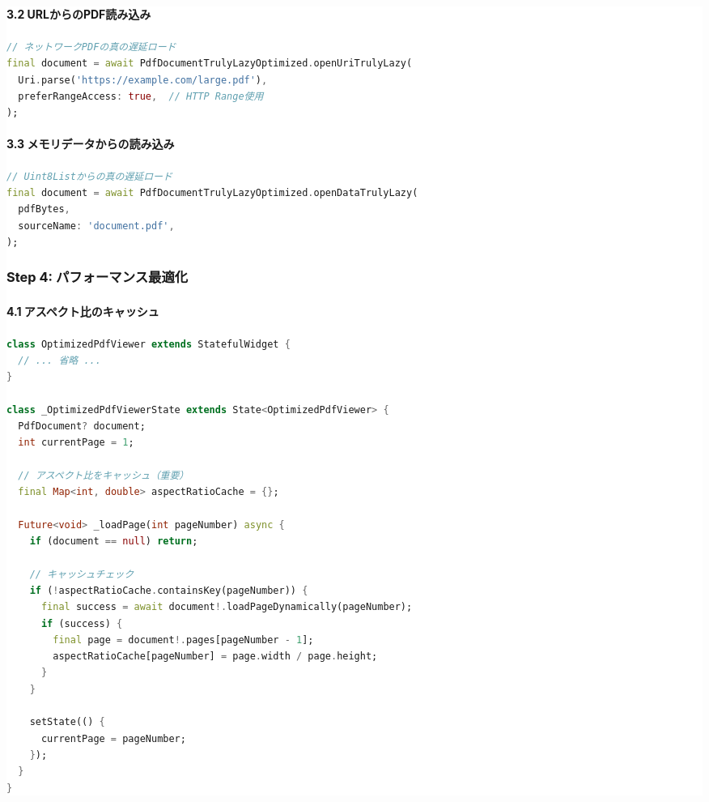 #### 3.2 URLからのPDF読み込み

```dart
// ネットワークPDFの真の遅延ロード
final document = await PdfDocumentTrulyLazyOptimized.openUriTrulyLazy(
  Uri.parse('https://example.com/large.pdf'),
  preferRangeAccess: true,  // HTTP Range使用
);
```

#### 3.3 メモリデータからの読み込み

```dart
// Uint8Listからの真の遅延ロード
final document = await PdfDocumentTrulyLazyOptimized.openDataTrulyLazy(
  pdfBytes,
  sourceName: 'document.pdf',
);
```

### Step 4: パフォーマンス最適化

#### 4.1 アスペクト比のキャッシュ

```dart
class OptimizedPdfViewer extends StatefulWidget {
  // ... 省略 ...
}

class _OptimizedPdfViewerState extends State<OptimizedPdfViewer> {
  PdfDocument? document;
  int currentPage = 1;
  
  // アスペクト比をキャッシュ（重要）
  final Map<int, double> aspectRatioCache = {};
  
  Future<void> _loadPage(int pageNumber) async {
    if (document == null) return;
    
    // キャッシュチェック
    if (!aspectRatioCache.containsKey(pageNumber)) {
      final success = await document!.loadPageDynamically(pageNumber);
      if (success) {
        final page = document!.pages[pageNumber - 1];
        aspectRatioCache[pageNumber] = page.width / page.height;
      }
    }
    
    setState(() {
      currentPage = pageNumber;
    });
  }
}
```
